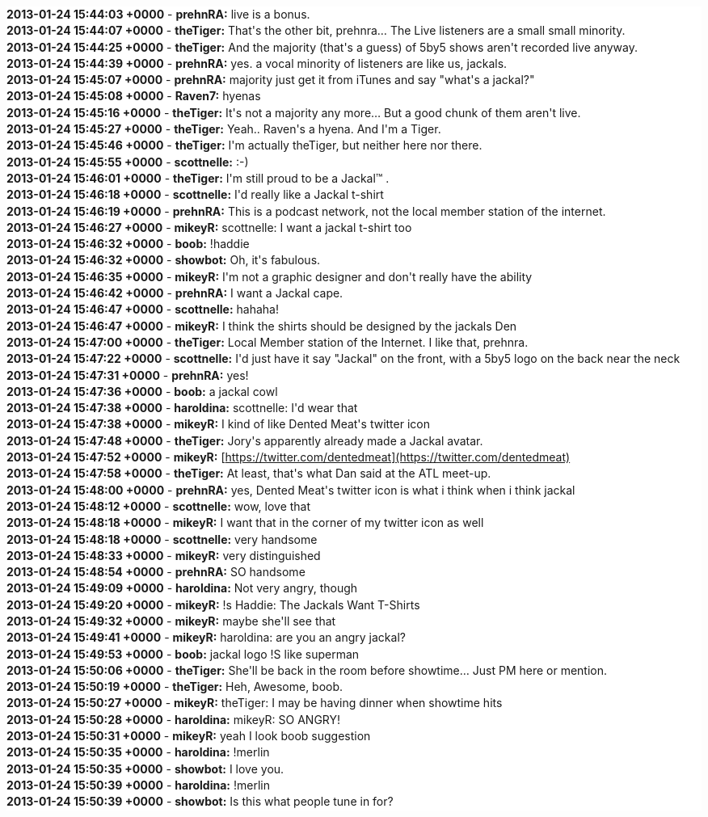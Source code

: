 **2013-01-24 15:44:03 +0000** - **prehnRA:** live is a bonus.  
**2013-01-24 15:44:07 +0000** - **theTiger:** That&apos;s the other bit, prehnra&hellip; The Live listeners are a small small minority.  
**2013-01-24 15:44:25 +0000** - **theTiger:** And the majority (that&apos;s a guess) of 5by5 shows aren&apos;t recorded live anyway.  
**2013-01-24 15:44:39 +0000** - **prehnRA:** yes. a vocal minority of listeners are like us, jackals.  
**2013-01-24 15:45:07 +0000** - **prehnRA:** majority just get it from iTunes and say "what&apos;s a jackal?"  
**2013-01-24 15:45:08 +0000** - **Raven7:** hyenas  
**2013-01-24 15:45:16 +0000** - **theTiger:** It&apos;s not a majority any more&hellip; But  a good chunk of them aren&apos;t live.  
**2013-01-24 15:45:27 +0000** - **theTiger:** Yeah.. Raven&apos;s a hyena. And I&apos;m a Tiger.  
**2013-01-24 15:45:46 +0000** - **theTiger:** I&apos;m actually theTiger, but neither here nor there.  
**2013-01-24 15:45:55 +0000** - **scottnelle:** :-)  
**2013-01-24 15:46:01 +0000** - **theTiger:** I&apos;m still proud to be a Jackal™ .  
**2013-01-24 15:46:18 +0000** - **scottnelle:** I&apos;d really like a Jackal t-shirt  
**2013-01-24 15:46:19 +0000** - **prehnRA:** This is a podcast network, not the local member station of the internet.  
**2013-01-24 15:46:27 +0000** - **mikeyR:** scottnelle: I want a jackal t-shirt too  
**2013-01-24 15:46:32 +0000** - **boob:** !haddie  
**2013-01-24 15:46:32 +0000** - **showbot:** Oh, it&apos;s fabulous.  
**2013-01-24 15:46:35 +0000** - **mikeyR:** I&apos;m not a graphic designer and don&apos;t really have the ability  
**2013-01-24 15:46:42 +0000** - **prehnRA:** I want a Jackal cape.  
**2013-01-24 15:46:47 +0000** - **scottnelle:** hahaha!  
**2013-01-24 15:46:47 +0000** - **mikeyR:** I think the shirts should be designed by the jackals Den  
**2013-01-24 15:47:00 +0000** - **theTiger:** Local Member station of the Internet. I like that, prehnra.  
**2013-01-24 15:47:22 +0000** - **scottnelle:** I&apos;d just have it say "Jackal" on the front, with a 5by5 logo on the back near the neck  
**2013-01-24 15:47:31 +0000** - **prehnRA:** yes!  
**2013-01-24 15:47:36 +0000** - **boob:** a jackal cowl  
**2013-01-24 15:47:38 +0000** - **haroldina:** scottnelle: I&apos;d wear that  
**2013-01-24 15:47:38 +0000** - **mikeyR:** I kind of like Dented Meat&apos;s twitter icon  
**2013-01-24 15:47:48 +0000** - **theTiger:** Jory&apos;s apparently already made a Jackal avatar.  
**2013-01-24 15:47:52 +0000** - **mikeyR:** [https://twitter.com/dentedmeat](https://twitter.com/dentedmeat)  
**2013-01-24 15:47:58 +0000** - **theTiger:** At least, that&apos;s what Dan said at the ATL meet-up.  
**2013-01-24 15:48:00 +0000** - **prehnRA:** yes, Dented Meat&apos;s twitter icon is what i think when i think jackal  
**2013-01-24 15:48:12 +0000** - **scottnelle:** wow, love that  
**2013-01-24 15:48:18 +0000** - **mikeyR:** I want that in the corner of my twitter icon as well  
**2013-01-24 15:48:18 +0000** - **scottnelle:** very handsome  
**2013-01-24 15:48:33 +0000** - **mikeyR:** very distinguished  
**2013-01-24 15:48:54 +0000** - **prehnRA:** SO handsome  
**2013-01-24 15:49:09 +0000** - **haroldina:** Not very angry, though  
**2013-01-24 15:49:20 +0000** - **mikeyR:** !s Haddie: The Jackals Want T-Shirts  
**2013-01-24 15:49:32 +0000** - **mikeyR:** maybe she&apos;ll see that  
**2013-01-24 15:49:41 +0000** - **mikeyR:** haroldina: are you an angry jackal?  
**2013-01-24 15:49:53 +0000** - **boob:** jackal logo !S like superman  
**2013-01-24 15:50:06 +0000** - **theTiger:** She&apos;ll be back in the room before showtime&hellip; Just PM here or mention.  
**2013-01-24 15:50:19 +0000** - **theTiger:** Heh, Awesome, boob.  
**2013-01-24 15:50:27 +0000** - **mikeyR:** theTiger: I may be having dinner when showtime hits  
**2013-01-24 15:50:28 +0000** - **haroldina:** mikeyR: SO ANGRY!  
**2013-01-24 15:50:31 +0000** - **mikeyR:** yeah I look boob suggestion  
**2013-01-24 15:50:35 +0000** - **haroldina:** !merlin  
**2013-01-24 15:50:35 +0000** - **showbot:** I love you.  
**2013-01-24 15:50:39 +0000** - **haroldina:** !merlin  
**2013-01-24 15:50:39 +0000** - **showbot:** Is this what people tune in for?  